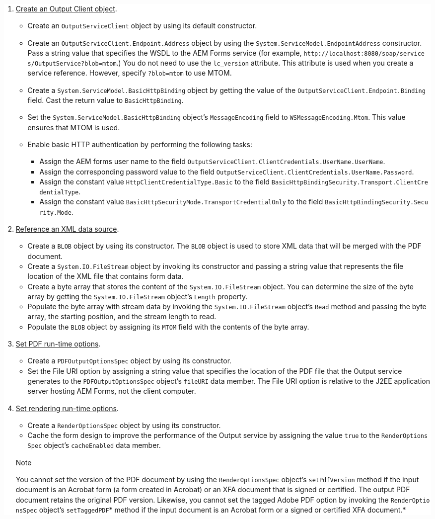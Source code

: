 1. [Create an Output Client object](#unresolvedlink-lc-ou-create-pdf-docs-cp.xml#ws624e3cba99b79e12e69a9941333732bac8-7932.2).

    * Create an `OutputServiceClient` object by using its default constructor. 
    * Create an `OutputServiceClient.Endpoint.Address` object by using the `System.ServiceModel.EndpointAddress` constructor. Pass a string value that specifies the WSDL to the AEM Forms service (for example, `http://localhost:8080/soap/services/OutputService?blob=mtom`.) You do not need to use the `lc_version` attribute. This attribute is used when you create a service reference. However, specify `?blob=mtom` to use MTOM.
    * Create a `System.ServiceModel.BasicHttpBinding` object by getting the value of the `OutputServiceClient.Endpoint.Binding` field. Cast the return value to `BasicHttpBinding`. 
    * Set the `System.ServiceModel.BasicHttpBinding` object’s `MessageEncoding` field to `WSMessageEncoding.Mtom`. This value ensures that MTOM is used. 
    * Enable basic HTTP authentication by performing the following tasks:

        * Assign the AEM forms user name to the field `OutputServiceClient.ClientCredentials.UserName.UserName`.
        * Assign the corresponding password value to the field `OutputServiceClient.ClientCredentials.UserName.Password`.
        * Assign the constant value `HttpClientCredentialType.Basic` to the field `BasicHttpBindingSecurity.Transport.ClientCredentialType`. 
        * Assign the constant value `BasicHttpSecurityMode.TransportCredentialOnly` to the field `BasicHttpBindingSecurity.Security.Mode`.

1. [Reference an XML data source](#unresolvedlink-lc-ou-create-pdf-docs-cp.xml#ws624e3cba99b79e12e69a9941333732bac8-7930.2).

    * Create a `BLOB` object by using its constructor. The `BLOB` object is used to store XML data that will be merged with the PDF document.
    * Create a `System.IO.FileStream` object by invoking its constructor and passing a string value that represents the file location of the XML file that contains form data. 
    * Create a byte array that stores the content of the `System.IO.FileStream` object. You can determine the size of the byte array by getting the `System.IO.FileStream` object’s `Length` property. 
    * Populate the byte array with stream data by invoking the `System.IO.FileStream` object’s `Read` method and passing the byte array, the starting position, and the stream length to read.
    * Populate the `BLOB` object by assigning its `MTOM` field with the contents of the byte array.

1. [Set PDF run-time options](#unresolvedlink-lc-ou-create-pdf-docs-cp.xml#ws624e3cba99b79e12e69a9941333732bac8-792f.2).

    * Create a `PDFOutputOptionsSpec` object by using its constructor. 
    * Set the File URI option by assigning a string value that specifies the location of the PDF file that the Output service generates to the `PDFOutputOptionsSpec` object’s `fileURI` data member. The File URI option is relative to the J2EE application server hosting AEM Forms, not the client computer.

1. [Set rendering run-time options](#unresolvedlink-lc-ou-create-pdf-docs-cp.xml#ws624e3cba99b79e12e69a9941333732bac8-792e.2).

    * Create a `RenderOptionsSpec` object by using its constructor.
    * Cache the form design to improve the performance of the Output service by assigning the value `true` to the `RenderOptionsSpec` object’s `cacheEnabled` data member.

   >[!NOTE]
   >
   >You cannot set the version of the PDF document by using the `RenderOptionsSpec` object’s `setPdfVersion` method if the input document is an Acrobat form (a form created in Acrobat) or an XFA document that is signed or certified. The output PDF document retains the original PDF version. Likewise, you cannot set the tagged Adobe PDF option by invoking the `RenderOptionsSpec` object’s `setTaggedPDF`* method if the input document is an Acrobat form or a signed or certified XFA document.*
